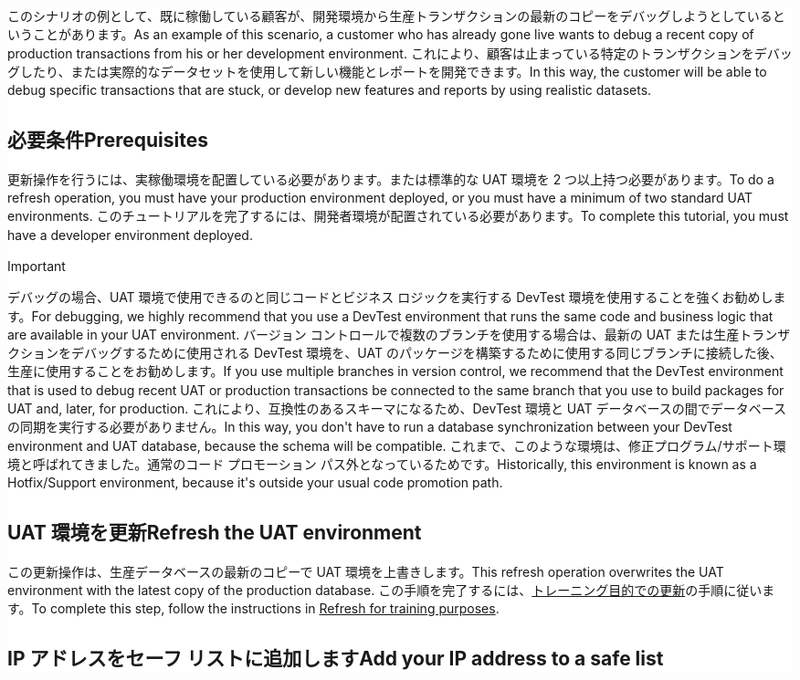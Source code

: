 <span data-ttu-id="1df5f-111">このシナリオの例として、既に稼働している顧客が、開発環境から生産トランザクションの最新のコピーをデバッグしようとしているということがあります。</span><span class="sxs-lookup"><span data-stu-id="1df5f-111">As an example of this scenario, a customer who has already gone live wants to debug a recent copy of production transactions from his or her development environment.</span></span> <span data-ttu-id="1df5f-112">これにより、顧客は止まっている特定のトランザクションをデバッグしたり、または実際的なデータセットを使用して新しい機能とレポートを開発できます。</span><span class="sxs-lookup"><span data-stu-id="1df5f-112">In this way, the customer will be able to debug specific transactions that are stuck, or develop new features and reports by using realistic datasets.</span></span>

## <a name="prerequisites"></a><span data-ttu-id="1df5f-113">必要条件</span><span class="sxs-lookup"><span data-stu-id="1df5f-113">Prerequisites</span></span>

<span data-ttu-id="1df5f-114">更新操作を行うには、実稼働環境を配置している必要があります。または標準的な UAT 環境を 2 つ以上持つ必要があります。</span><span class="sxs-lookup"><span data-stu-id="1df5f-114">To do a refresh operation, you must have your production environment deployed, or you must have a minimum of two standard UAT environments.</span></span> <span data-ttu-id="1df5f-115">このチュートリアルを完了するには、開発者環境が配置されている必要があります。</span><span class="sxs-lookup"><span data-stu-id="1df5f-115">To complete this tutorial, you must have a developer environment deployed.</span></span>

> [!IMPORTANT]
> <span data-ttu-id="1df5f-116">デバッグの場合、UAT 環境で使用できるのと同じコードとビジネス ロジックを実行する DevTest 環境を使用することを強くお勧めします。</span><span class="sxs-lookup"><span data-stu-id="1df5f-116">For debugging, we highly recommend that you use a DevTest environment that runs the same code and business logic that are available in your UAT environment.</span></span> <span data-ttu-id="1df5f-117">バージョン コントロールで複数のブランチを使用する場合は、最新の UAT または生産トランザクションをデバッグするために使用される DevTest 環境を、UAT のパッケージを構築するために使用する同じブランチに接続した後、生産に使用することをお勧めします。</span><span class="sxs-lookup"><span data-stu-id="1df5f-117">If you use multiple branches in version control, we recommend that the DevTest environment that is used to debug recent UAT or production transactions be connected to the same branch that you use to build packages for UAT and, later, for production.</span></span> <span data-ttu-id="1df5f-118">これにより、互換性のあるスキーマになるため、DevTest 環境と UAT データベースの間でデータベースの同期を実行する必要がありません。</span><span class="sxs-lookup"><span data-stu-id="1df5f-118">In this way, you don't have to run a database synchronization between your DevTest environment and UAT database, because the schema will be compatible.</span></span> <span data-ttu-id="1df5f-119">これまで、このような環境は、修正プログラム/サポート環境と呼ばれてきました。通常のコード プロモーション パス外となっているためです。</span><span class="sxs-lookup"><span data-stu-id="1df5f-119">Historically, this environment is known as a Hotfix/Support environment, because it's outside your usual code promotion path.</span></span>

## <a name="refresh-the-uat-environment"></a><span data-ttu-id="1df5f-120">UAT 環境を更新</span><span class="sxs-lookup"><span data-stu-id="1df5f-120">Refresh the UAT environment</span></span> 

<span data-ttu-id="1df5f-121">この更新操作は、生産データベースの最新のコピーで UAT 環境を上書きします。</span><span class="sxs-lookup"><span data-stu-id="1df5f-121">This refresh operation overwrites the UAT environment with the latest copy of the production database.</span></span> <span data-ttu-id="1df5f-122">この手順を完了するには、[トレーニング目的での更新](dbmovement-scenario-general-refresh.md)の手順に従います。</span><span class="sxs-lookup"><span data-stu-id="1df5f-122">To complete this step, follow the instructions in [Refresh for training purposes](dbmovement-scenario-general-refresh.md).</span></span>

## <a name="add-your-ip-address-to-a-safe-list"></a><span data-ttu-id="1df5f-123">IP アドレスをセーフ リストに追加します</span><span class="sxs-lookup"><span data-stu-id="1df5f-123">Add your IP address to a safe list</span></span>
